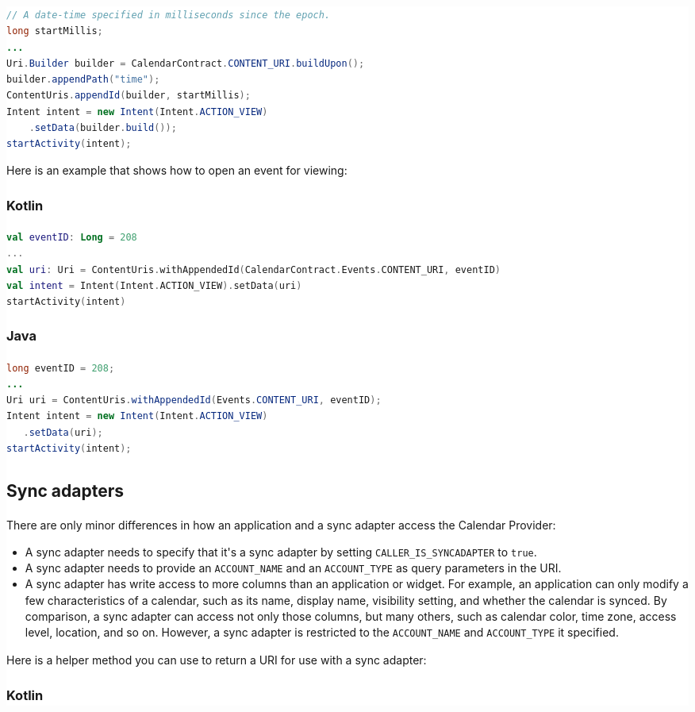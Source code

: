 ```java
// A date-time specified in milliseconds since the epoch.
long startMillis;
...
Uri.Builder builder = CalendarContract.CONTENT_URI.buildUpon();
builder.appendPath("time");
ContentUris.appendId(builder, startMillis);
Intent intent = new Intent(Intent.ACTION_VIEW)
    .setData(builder.build());
startActivity(intent);
```

Here is an example that shows how to open an event for viewing:

### Kotlin

```kotlin
val eventID: Long = 208
...
val uri: Uri = ContentUris.withAppendedId(CalendarContract.Events.CONTENT_URI, eventID)
val intent = Intent(Intent.ACTION_VIEW).setData(uri)
startActivity(intent)
```

### Java

```java
long eventID = 208;
...
Uri uri = ContentUris.withAppendedId(Events.CONTENT_URI, eventID);
Intent intent = new Intent(Intent.ACTION_VIEW)
   .setData(uri);
startActivity(intent);
```

Sync adapters
-------------

There are only minor differences in how an application and a sync adapter access the Calendar Provider:

*   A sync adapter needs to specify that it's a sync adapter by setting `CALLER_IS_SYNCADAPTER` to `true`.
*   A sync adapter needs to provide an `ACCOUNT_NAME` and an `ACCOUNT_TYPE` as query parameters in the URI.
*   A sync adapter has write access to more columns than an application or widget. For example, an application can only modify a few characteristics of a calendar, such as its name, display name, visibility setting, and whether the calendar is synced. By comparison, a sync adapter can access not only those columns, but many others, such as calendar color, time zone, access level, location, and so on. However, a sync adapter is restricted to the `ACCOUNT_NAME` and `ACCOUNT_TYPE` it specified.

Here is a helper method you can use to return a URI for use with a sync adapter:

### Kotlin

